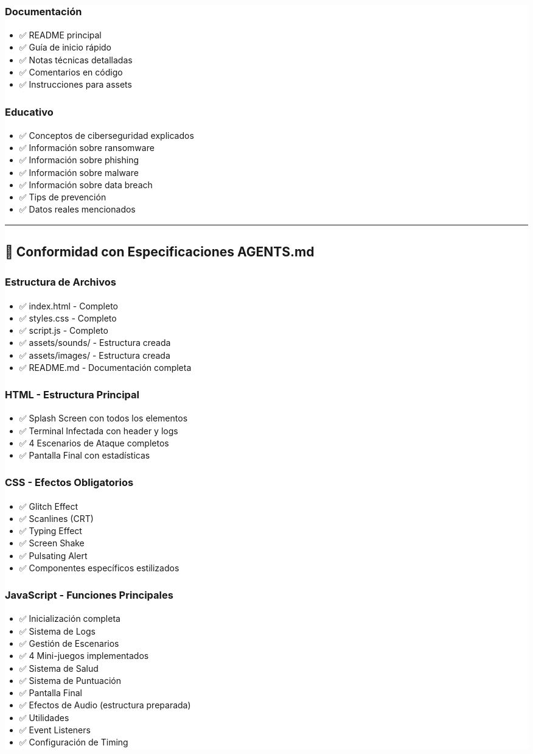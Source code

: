 ### Documentación
- ✅ README principal
- ✅ Guía de inicio rápido
- ✅ Notas técnicas detalladas
- ✅ Comentarios en código
- ✅ Instrucciones para assets

### Educativo
- ✅ Conceptos de ciberseguridad explicados
- ✅ Información sobre ransomware
- ✅ Información sobre phishing
- ✅ Información sobre malware
- ✅ Información sobre data breach
- ✅ Tips de prevención
- ✅ Datos reales mencionados

---

## 🎯 Conformidad con Especificaciones AGENTS.md

### Estructura de Archivos
- ✅ index.html - Completo
- ✅ styles.css - Completo
- ✅ script.js - Completo
- ✅ assets/sounds/ - Estructura creada
- ✅ assets/images/ - Estructura creada
- ✅ README.md - Documentación completa

### HTML - Estructura Principal
- ✅ Splash Screen con todos los elementos
- ✅ Terminal Infectada con header y logs
- ✅ 4 Escenarios de Ataque completos
- ✅ Pantalla Final con estadísticas

### CSS - Efectos Obligatorios
- ✅ Glitch Effect
- ✅ Scanlines (CRT)
- ✅ Typing Effect
- ✅ Screen Shake
- ✅ Pulsating Alert
- ✅ Componentes específicos estilizados

### JavaScript - Funciones Principales
- ✅ Inicialización completa
- ✅ Sistema de Logs
- ✅ Gestión de Escenarios
- ✅ 4 Mini-juegos implementados
- ✅ Sistema de Salud
- ✅ Sistema de Puntuación
- ✅ Pantalla Final
- ✅ Efectos de Audio (estructura preparada)
- ✅ Utilidades
- ✅ Event Listeners
- ✅ Configuración de Timing
